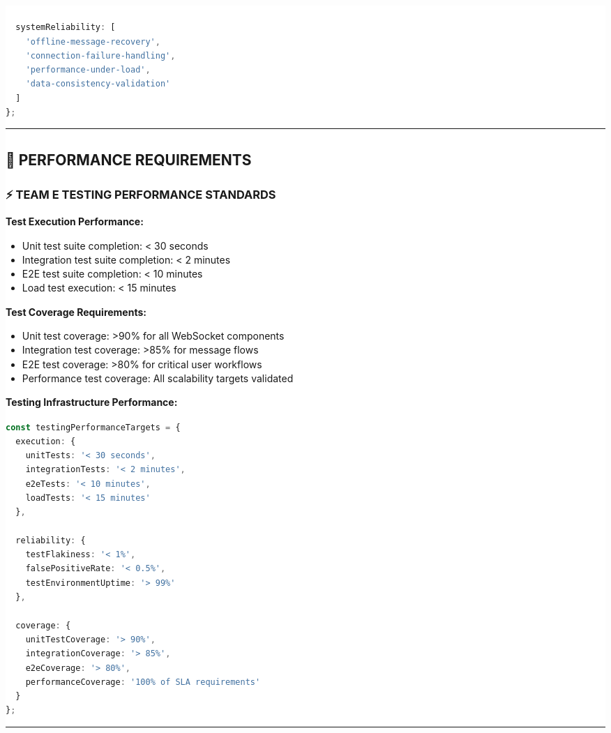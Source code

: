 ```typescript

  systemReliability: [
    'offline-message-recovery',
    'connection-failure-handling',
    'performance-under-load',
    'data-consistency-validation'
  ]
};
```

---

## 🚀 PERFORMANCE REQUIREMENTS

### ⚡ TEAM E TESTING PERFORMANCE STANDARDS

**Test Execution Performance:**
- Unit test suite completion: < 30 seconds
- Integration test suite completion: < 2 minutes
- E2E test suite completion: < 10 minutes
- Load test execution: < 15 minutes

**Test Coverage Requirements:**
- Unit test coverage: >90% for all WebSocket components
- Integration test coverage: >85% for message flows
- E2E test coverage: >80% for critical user workflows
- Performance test coverage: All scalability targets validated

**Testing Infrastructure Performance:**
```typescript
const testingPerformanceTargets = {
  execution: {
    unitTests: '< 30 seconds',
    integrationTests: '< 2 minutes', 
    e2eTests: '< 10 minutes',
    loadTests: '< 15 minutes'
  },
  
  reliability: {
    testFlakiness: '< 1%',
    falsePositiveRate: '< 0.5%',
    testEnvironmentUptime: '> 99%'
  },
  
  coverage: {
    unitTestCoverage: '> 90%',
    integrationCoverage: '> 85%',
    e2eCoverage: '> 80%',
    performanceCoverage: '100% of SLA requirements'
  }
};
```

---